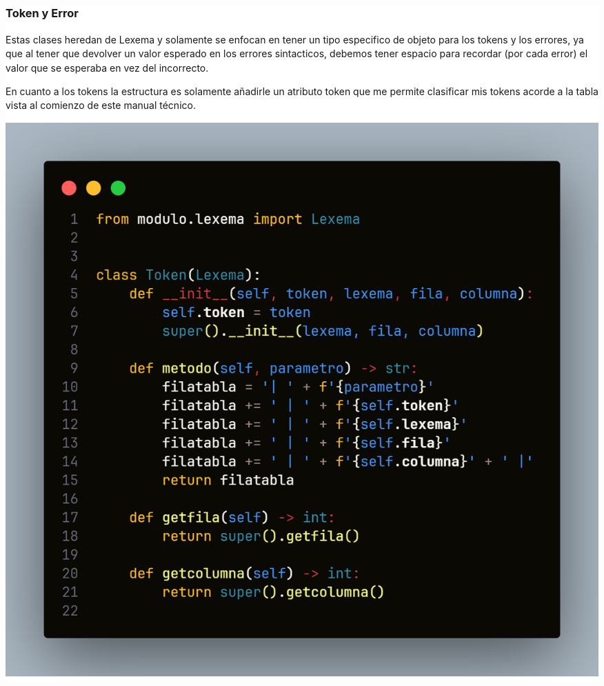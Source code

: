 ### Token y Error

Estas clases heredan de Lexema y solamente se enfocan en tener un tipo especifico de objeto para los tokens y los errores, ya que al tener que devolver un valor esperado en los errores sintacticos, debemos tener espacio para recordar (por cada error) el valor que se esperaba en vez del incorrecto.

En cuanto a los tokens la estructura es solamente añadirle un atributo token que me permite clasificar mis tokens acorde a la tabla vista al comienzo de este manual técnico.

![Clase Token](code/token.png)